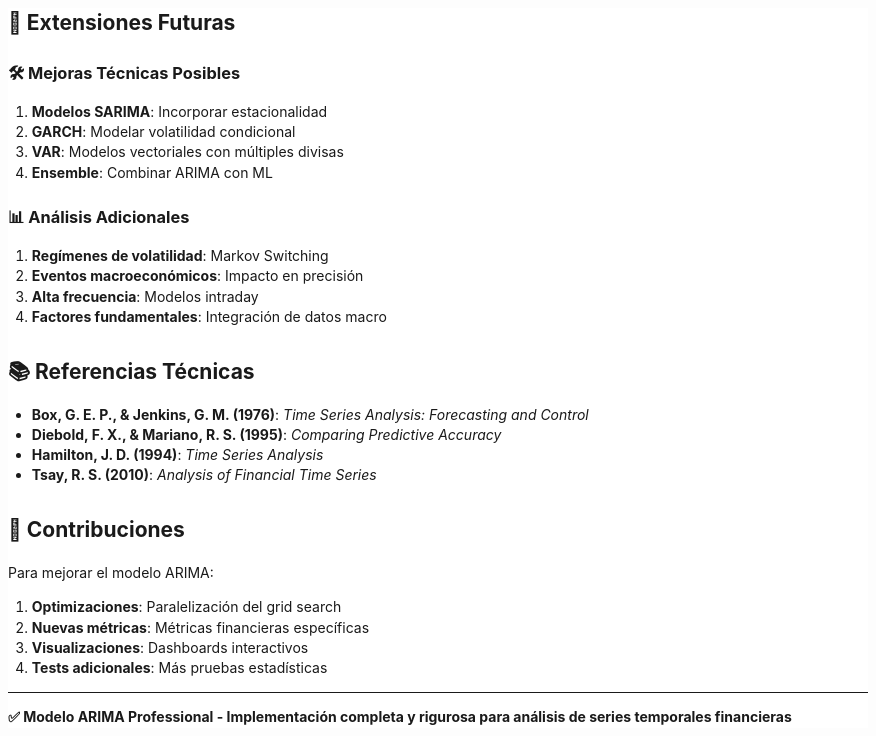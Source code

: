 ## 🔮 Extensiones Futuras

### 🛠 Mejoras Técnicas Posibles

1. **Modelos SARIMA**: Incorporar estacionalidad
2. **GARCH**: Modelar volatilidad condicional
3. **VAR**: Modelos vectoriales con múltiples divisas
4. **Ensemble**: Combinar ARIMA con ML

### 📊 Análisis Adicionales

1. **Regímenes de volatilidad**: Markov Switching
2. **Eventos macroeconómicos**: Impacto en precisión
3. **Alta frecuencia**: Modelos intraday
4. **Factores fundamentales**: Integración de datos macro

## 📚 Referencias Técnicas

- **Box, G. E. P., & Jenkins, G. M. (1976)**: *Time Series Analysis: Forecasting and Control*
- **Diebold, F. X., & Mariano, R. S. (1995)**: *Comparing Predictive Accuracy*
- **Hamilton, J. D. (1994)**: *Time Series Analysis*
- **Tsay, R. S. (2010)**: *Analysis of Financial Time Series*

## 🤝 Contribuciones

Para mejorar el modelo ARIMA:

1. **Optimizaciones**: Paralelización del grid search
2. **Nuevas métricas**: Métricas financieras específicas
3. **Visualizaciones**: Dashboards interactivos
4. **Tests adicionales**: Más pruebas estadísticas

---

**✅ Modelo ARIMA Professional - Implementación completa y rigurosa para análisis de series temporales financieras**
